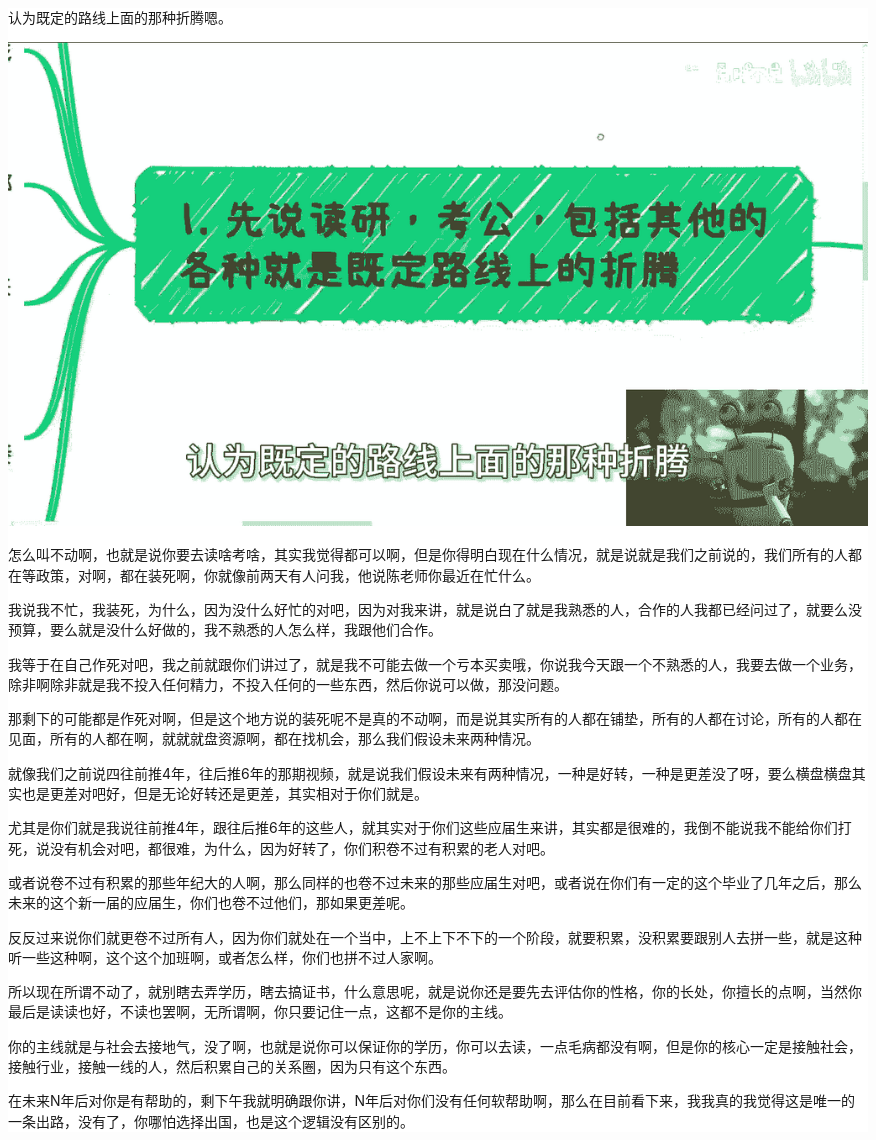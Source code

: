 认为既定的路线上面的那种折腾嗯。

![](img/879b3a0740c7ab66d538068822a9916e_13.png)

怎么叫不动啊，也就是说你要去读啥考啥，其实我觉得都可以啊，但是你得明白现在什么情况，就是说就是我们之前说的，我们所有的人都在等政策，对啊，都在装死啊，你就像前两天有人问我，他说陈老师你最近在忙什么。

我说我不忙，我装死，为什么，因为没什么好忙的对吧，因为对我来讲，就是说白了就是我熟悉的人，合作的人我都已经问过了，就要么没预算，要么就是没什么好做的，我不熟悉的人怎么样，我跟他们合作。

我等于在自己作死对吧，我之前就跟你们讲过了，就是我不可能去做一个亏本买卖哦，你说我今天跟一个不熟悉的人，我要去做一个业务，除非啊除非就是我不投入任何精力，不投入任何的一些东西，然后你说可以做，那没问题。

那剩下的可能都是作死对啊，但是这个地方说的装死呢不是真的不动啊，而是说其实所有的人都在铺垫，所有的人都在讨论，所有的人都在见面，所有的人都在啊，就就就盘资源啊，都在找机会，那么我们假设未来两种情况。

就像我们之前说四往前推4年，往后推6年的那期视频，就是说我们假设未来有两种情况，一种是好转，一种是更差没了呀，要么横盘横盘其实也是更差对吧好，但是无论好转还是更差，其实相对于你们就是。

尤其是你们就是我说往前推4年，跟往后推6年的这些人，就其实对于你们这些应届生来讲，其实都是很难的，我倒不能说我不能给你们打死，说没有机会对吧，都很难，为什么，因为好转了，你们积卷不过有积累的老人对吧。

或者说卷不过有积累的那些年纪大的人啊，那么同样的也卷不过未来的那些应届生对吧，或者说在你们有一定的这个毕业了几年之后，那么未来的这个新一届的应届生，你们也卷不过他们，那如果更差呢。

反反过来说你们就更卷不过所有人，因为你们就处在一个当中，上不上下不下的一个阶段，就要积累，没积累要跟别人去拼一些，就是这种听一些这种啊，这个这个加班啊，或者怎么样，你们也拼不过人家啊。

所以现在所谓不动了，就别瞎去弄学历，瞎去搞证书，什么意思呢，就是说你还是要先去评估你的性格，你的长处，你擅长的点啊，当然你最后是读读也好，不读也罢啊，无所谓啊，你只要记住一点，这都不是你的主线。

你的主线就是与社会去接地气，没了啊，也就是说你可以保证你的学历，你可以去读，一点毛病都没有啊，但是你的核心一定是接触社会，接触行业，接触一线的人，然后积累自己的关系圈，因为只有这个东西。

在未来N年后对你是有帮助的，剩下午我就明确跟你讲，N年后对你们没有任何软帮助啊，那么在目前看下来，我我真的我觉得这是唯一的一条出路，没有了，你哪怕选择出国，也是这个逻辑没有区别的。


